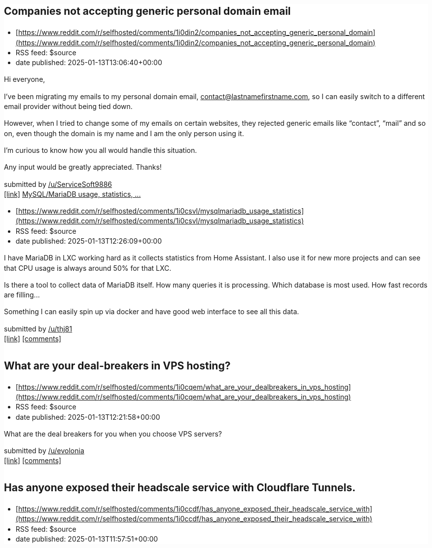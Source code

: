 ## Companies not accepting generic personal domain email
 - [https://www.reddit.com/r/selfhosted/comments/1i0din2/companies_not_accepting_generic_personal_domain](https://www.reddit.com/r/selfhosted/comments/1i0din2/companies_not_accepting_generic_personal_domain)
 - RSS feed: $source
 - date published: 2025-01-13T13:06:40+00:00

<div class="md"><p>Hi everyone,</p> <p>I’ve been migrating my emails to my personal domain email, <a href="mailto:contact@lastnamefirstname.com">contact@lastnamefirstname.com</a>, so I can easily switch to a different email provider without being tied down.</p> <p>However, when I tried to change some of my emails on certain websites, they rejected generic emails like “contact”, “mail” and so on, even though the domain is my name and I am the only person using it.</p> <p>I’m curious to know how you all would handle this situation.</p> <p>Any input would be greatly appreciated. Thanks!</p> </div> &#32; submitted by &#32; <a href="https://www.reddit.com/user/ServiceSoft9886"> /u/ServiceSoft9886 </a> <br/> <span><a href="https://www.reddit.com/r/selfhosted/comments/1i0din2/companies_not_accepting_generic_personal_domain/">[link]</a></span> &#32; <span><a href="https://www.reddit.com/r/selfhosted/comments/1i0din2/companies_not_accepting_generic_personal_domain

## MySQL/MariaDB usage, statistics, ...
 - [https://www.reddit.com/r/selfhosted/comments/1i0csvl/mysqlmariadb_usage_statistics](https://www.reddit.com/r/selfhosted/comments/1i0csvl/mysqlmariadb_usage_statistics)
 - RSS feed: $source
 - date published: 2025-01-13T12:26:09+00:00

<div class="md"><p>I have MariaDB in LXC working hard as it collects statistics from Home Assistant. I also use it for new more projects and can see that CPU usage is always around 50% for that LXC.</p> <p>Is there a tool to collect data of MariaDB itself. How many queries it is processing. Which database is most used. How fast records are filling...</p> <p>Something I can easily spin up via docker and have good web interface to see all this data.</p> </div> &#32; submitted by &#32; <a href="https://www.reddit.com/user/thj81"> /u/thj81 </a> <br/> <span><a href="https://www.reddit.com/r/selfhosted/comments/1i0csvl/mysqlmariadb_usage_statistics/">[link]</a></span> &#32; <span><a href="https://www.reddit.com/r/selfhosted/comments/1i0csvl/mysqlmariadb_usage_statistics/">[comments]</a></span>

## What are your deal-breakers in VPS hosting?
 - [https://www.reddit.com/r/selfhosted/comments/1i0cqem/what_are_your_dealbreakers_in_vps_hosting](https://www.reddit.com/r/selfhosted/comments/1i0cqem/what_are_your_dealbreakers_in_vps_hosting)
 - RSS feed: $source
 - date published: 2025-01-13T12:21:58+00:00

<div class="md"><p>What are the deal breakers for you when you choose VPS servers?</p> </div> &#32; submitted by &#32; <a href="https://www.reddit.com/user/evolonia"> /u/evolonia </a> <br/> <span><a href="https://www.reddit.com/r/selfhosted/comments/1i0cqem/what_are_your_dealbreakers_in_vps_hosting/">[link]</a></span> &#32; <span><a href="https://www.reddit.com/r/selfhosted/comments/1i0cqem/what_are_your_dealbreakers_in_vps_hosting/">[comments]</a></span>

## Has anyone exposed their headscale service with Cloudflare Tunnels.
 - [https://www.reddit.com/r/selfhosted/comments/1i0ccdf/has_anyone_exposed_their_headscale_service_with](https://www.reddit.com/r/selfhosted/comments/1i0ccdf/has_anyone_exposed_their_headscale_service_with)
 - RSS feed: $source
 - date published: 2025-01-13T11:57:51+00:00
